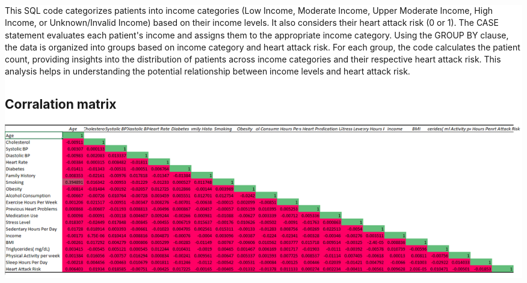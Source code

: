 This SQL code categorizes patients into income categories (Low Income, Moderate Income, Upper Moderate Income, High Income, or Unknown/Invalid Income) based on their income levels. It also considers their heart attack risk (0 or 1). The CASE statement evaluates each patient's income and assigns them to the appropriate income category. Using the GROUP BY clause, the data is organized into groups based on income category and heart attack risk. For each group, the code calculates the patient count, providing insights into the distribution of patients across income categories and their respective heart attack risk. This analysis helps in understanding the potential relationship between income levels and heart attack risk.

## Corralation matrix

![Alt text](<correlation matrix-1.PNG>)

